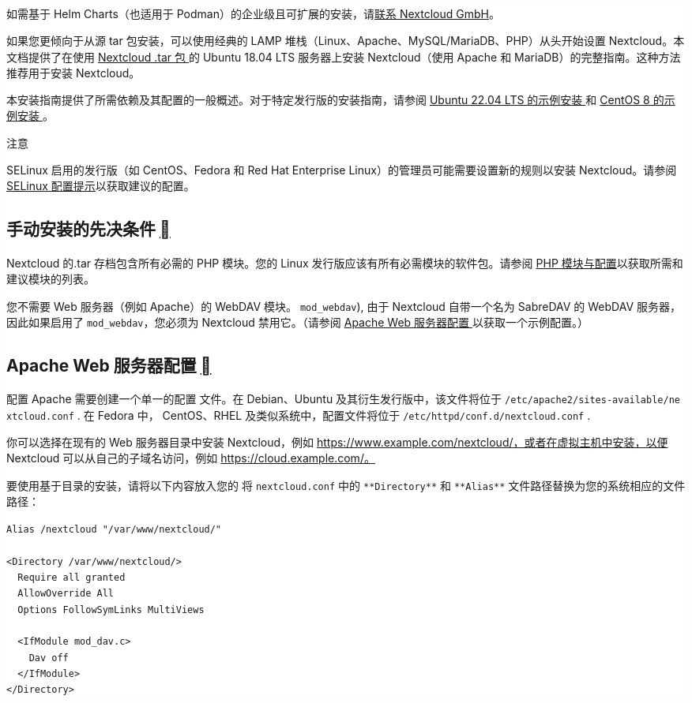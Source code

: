 如需基于 Helm Charts（也适用于 Podman）的企业级且可扩展的安装，请[联系 Nextcloud GmbH](https://nextcloud.com/enterprise/)。

如果您更倾向于从源 tar 包安装，可以使用经典的 LAMP 堆栈（Linux、Apache、MySQL/MariaDB、PHP）从头开始设置 Nextcloud。本文档提供了在使用 [Nextcloud .tar 包 ](https://nextcloud.com/install/) 的 Ubuntu 18.04 LTS 服务器上安装 Nextcloud（使用 Apache 和 MariaDB）的完整指南。这种方法推荐用于安装 Nextcloud。

本安装指南提供了所需依赖及其配置的一般概述。对于特定发行版的安装指南，请参阅 [Ubuntu 22.04 LTS 的示例安装 ](https://docs.nextcloud.com/server/latest/admin_manual/installation/example_ubuntu.html)和 [CentOS 8 的示例安装 ](https://docs.nextcloud.com/server/latest/admin_manual/installation/example_centos.html)。

注意

SELinux 启用的发行版（如 CentOS、Fedora 和 Red Hat Enterprise Linux）的管理员可能需要设置新的规则以安装 Nextcloud。请参阅 [SELinux 配置提示](https://docs.nextcloud.com/server/latest/admin_manual/installation/source_installation.html#selinux-tips-label)以获取建议的配置。

## 手动安装的先决条件 [](https://docs.nextcloud.com/server/latest/admin_manual/installation/source_installation.html#prerequisites-for-manual-installation)

Nextcloud 的.tar 存档包含所有必需的 PHP 模块。您的 Linux 发行版应该有所有必需模块的软件包。请参阅 [PHP 模块与配置](https://docs.nextcloud.com/server/latest/admin_manual/installation/php_configuration.html)以获取所需和建议模块的列表。

您不需要 Web 服务器（例如 Apache）的 WebDAV 模块。 `mod_webdav`), 由于 Nextcloud 自带一个名为 SabreDAV 的 WebDAV 服务器，因此如果启用了 `mod_webdav`，您必须为 Nextcloud 禁用它。（请参阅 [Apache Web 服务器配置 ](https://docs.nextcloud.com/server/latest/admin_manual/installation/source_installation.html#apache-configuration-label)以获取一个示例配置。）



## Apache Web 服务器配置 [](https://docs.nextcloud.com/server/latest/admin_manual/installation/source_installation.html#apache-web-server-configuration)

配置 Apache 需要创建一个单一的配置 文件。在 Debian、Ubuntu 及其衍生发行版中，该文件将位于 `/etc/apache2/sites-available/nextcloud.conf` . 在 Fedora 中， CentOS、RHEL 及类似系统中，配置文件将位于 `/etc/httpd/conf.d/nextcloud.conf` .

你可以选择在现有的 Web 服务器目录中安装 Nextcloud，例如 https://www.example.com/nextcloud/，或者在虚拟主机中安装，以便 Nextcloud 可以从自己的子域名访问，例如 https://cloud.example.com/。

要使用基于目录的安装，请将以下内容放入您的 将 ``nextcloud.conf`` 中的 `**Directory**` 和 `**Alias**` 文件路径替换为您的系统相应的文件路径：

```
Alias /nextcloud "/var/www/nextcloud/"

<Directory /var/www/nextcloud/>
  Require all granted
  AllowOverride All
  Options FollowSymLinks MultiViews

  <IfModule mod_dav.c>
    Dav off
  </IfModule>
</Directory>
```

